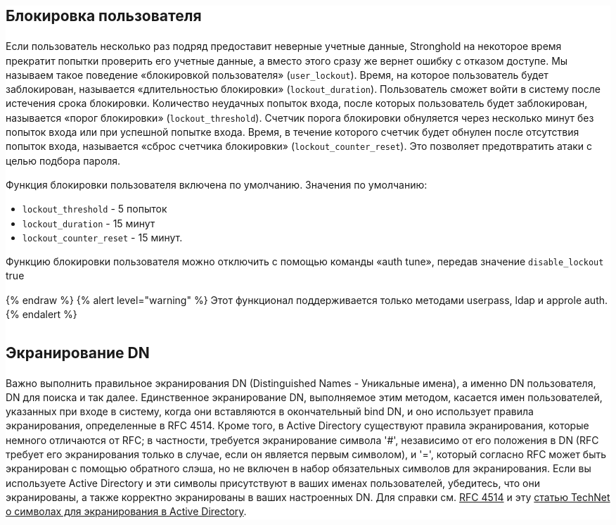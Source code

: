 ## Блокировка пользователя

Если пользователь несколько раз подряд предоставит неверные учетные данные, Stronghold на некоторое время прекратит попытки проверить его учетные данные, а вместо этого сразу же вернет ошибку с отказом доступе. Мы называем такое поведение «блокировкой пользователя» (`user_lockout`). Время, на которое пользователь будет заблокирован, называется «длительностью блокировки» (`lockout_duration`). Пользователь сможет войти в систему после истечения срока блокировки. Количество неудачных попыток входа, после которых пользователь будет заблокирован, называется «порог блокировки» (`lockout_threshold`). Счетчик порога блокировки обнуляется через несколько минут без попыток входа или при успешной попытке входа. Время, в течение которого счетчик будет обнулен после отсутствия попыток входа, называется «сброс счетчика блокировки» (`lockout_counter_reset`). Это позволяет предотвратить атаки с целью подбора пароля.

Функция блокировки пользователя включена по умолчанию. Значения по умолчанию:
- `lockout_threshold` - 5 попыток
- `lockout_duration` - 15 минут
- `lockout_counter_reset` - 15 минут.

Функцию блокировки пользователя можно отключить с помощью команды «auth tune», передав значение `disable_lockout` true

{% endraw %}
{% alert level="warning" %}
Этот функционал поддерживается только методами userpass, ldap и approle auth.
{% endalert %}

## Экранирование DN

Важно выполнить правильное экранирования DN (Distinguished Names - Уникальные имена), а именно DN пользователя, DN для поиска и так далее. Единственное экранирование DN, выполняемое этим методом, касается имен пользователей, указанных при входе в систему, когда они вставляются в окончательный bind DN, и оно использует правила экранирования, определенные в RFC 4514.
Кроме того, в Active Directory существуют правила экранирования, которые немного отличаются от RFC; в частности, требуется экранирование символа '#', независимо от его положения в DN (RFC требует его экранирования только в случае, если он является первым символом), и '=', который согласно RFC может быть экранирован с помощью обратного слэша, но не включен в набор обязательных символов для экранирования. Если вы используете Active Directory и эти символы присутствуют в ваших именах пользователей, убедитесь, что они экранированы, а также корректно экранированы в ваших настроенных DN.
Для справки см. [RFC 4514](https://www.ietf.org/rfc/rfc4514.txt) и эту [статью TechNet о символах для экранирования в Active Directory](http://social.technet.microsoft.com/wiki/contents/articles/5312.active-directory-characters-to-escape.aspx).
